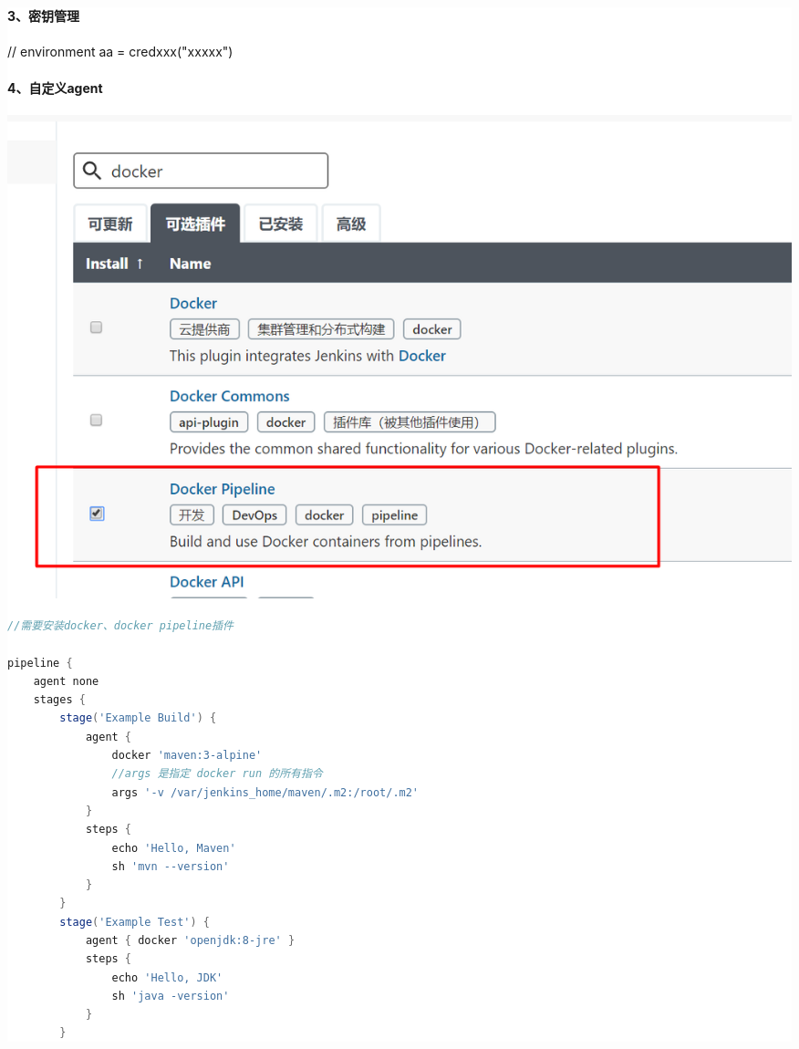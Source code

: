



#### 3、密钥管理

// environment   aa = credxxx("xxxxx")







#### 4、自定义agent

![1618670600107](assets/1618670600107.png)

```groovy
//需要安装docker、docker pipeline插件

pipeline {
    agent none 
    stages {
        stage('Example Build') {
            agent { 
                docker 'maven:3-alpine' 
                //args 是指定 docker run 的所有指令
                args '-v /var/jenkins_home/maven/.m2:/root/.m2'
            } 
            steps {
                echo 'Hello, Maven'
                sh 'mvn --version'
            }
        }
        stage('Example Test') {
            agent { docker 'openjdk:8-jre' } 
            steps {
                echo 'Hello, JDK'
                sh 'java -version'
            }
        }
```